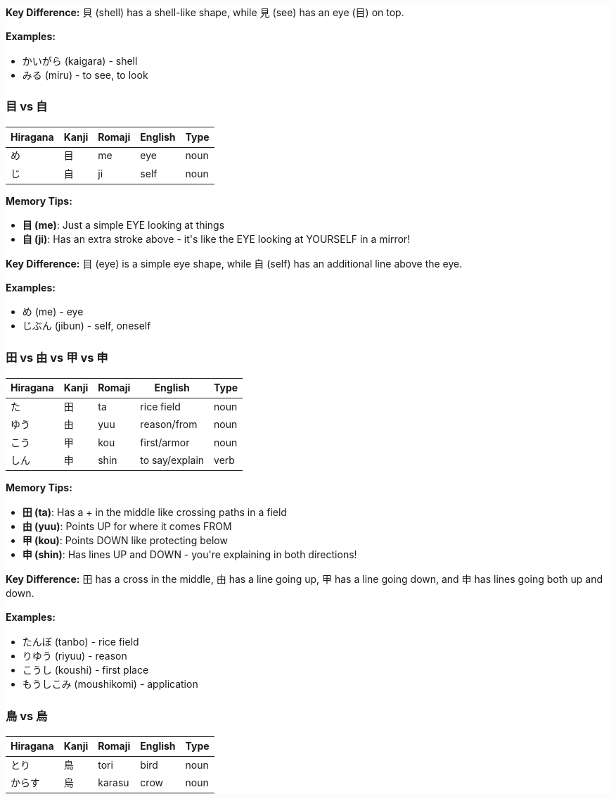 **Key Difference:** 貝 (shell) has a shell-like shape, while 見 (see) has an eye (目) on top.

**Examples:**
- かいがら (kaigara) - shell
- みる (miru) - to see, to look

### 目 vs 自

| Hiragana | Kanji | Romaji | English | Type |
|----------|-------|--------|---------|------|
| め | 目 | me | eye | noun |
| じ | 自 | ji | self | noun |

**Memory Tips:**
- **目 (me)**: Just a simple EYE looking at things
- **自 (ji)**: Has an extra stroke above - it's like the EYE looking at YOURSELF in a mirror!

**Key Difference:** 目 (eye) is a simple eye shape, while 自 (self) has an additional line above the eye.

**Examples:**
- め (me) - eye
- じぶん (jibun) - self, oneself

### 田 vs 由 vs 甲 vs 申

| Hiragana | Kanji | Romaji | English | Type |
|----------|-------|--------|---------|------|
| た | 田 | ta | rice field | noun |
| ゆう | 由 | yuu | reason/from | noun |
| こう | 甲 | kou | first/armor | noun |
| しん | 申 | shin | to say/explain | verb |

**Memory Tips:**
- **田 (ta)**: Has a + in the middle like crossing paths in a field
- **由 (yuu)**: Points UP for where it comes FROM
- **甲 (kou)**: Points DOWN like protecting below
- **申 (shin)**: Has lines UP and DOWN - you're explaining in both directions!

**Key Difference:** 田 has a cross in the middle, 由 has a line going up, 甲 has a line going down, and 申 has lines going both up and down.

**Examples:**
- たんぼ (tanbo) - rice field
- りゆう (riyuu) - reason
- こうし (koushi) - first place
- もうしこみ (moushikomi) - application

### 鳥 vs 烏

| Hiragana | Kanji | Romaji | English | Type |
|----------|-------|--------|---------|------|
| とり | 鳥 | tori | bird | noun |
| からす | 烏 | karasu | crow | noun |

